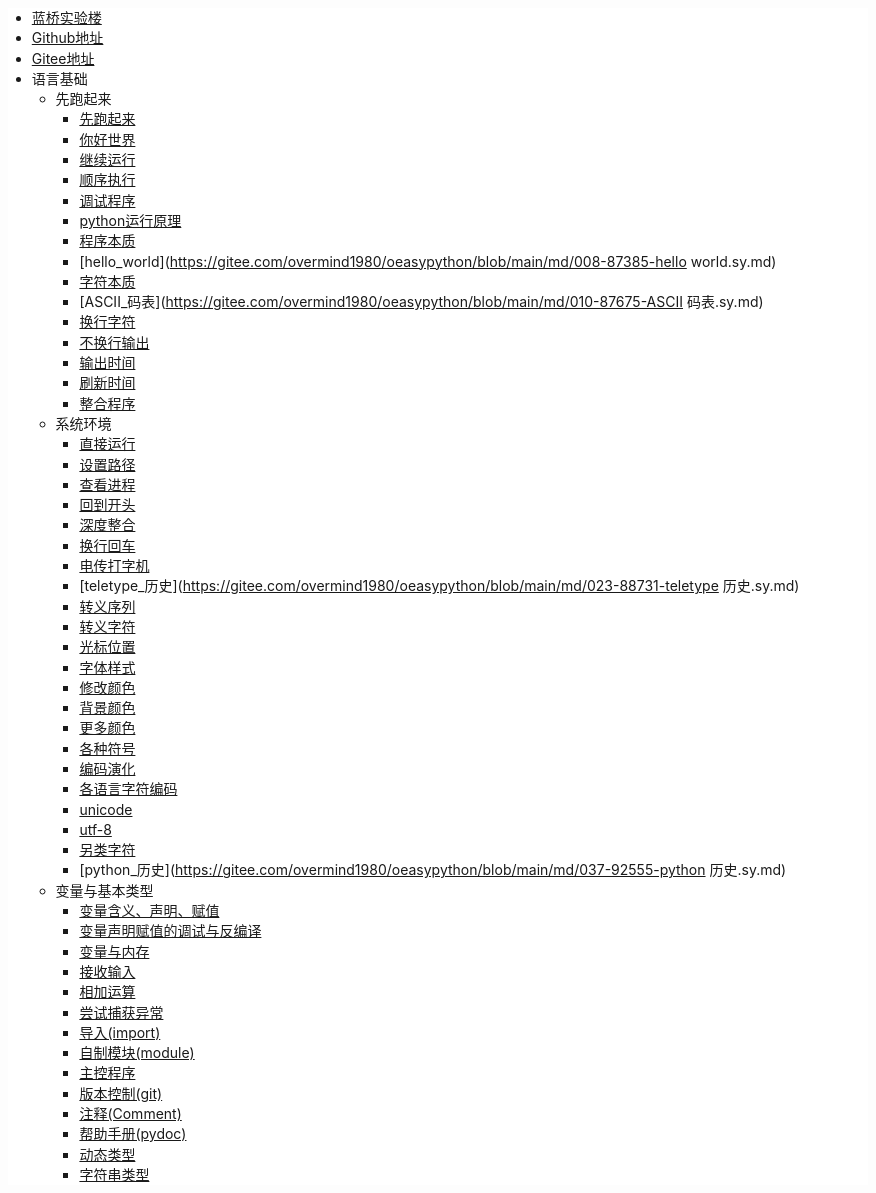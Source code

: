 - [蓝桥实验楼](https://gitee.com/link?target=https%3A%2F%2Fwww.lanqiao.cn%2Fcourses%2F3584)
- [Github地址](https://gitee.com/link?target=https%3A%2F%2Fgithub.com%2Fovermind1980%2Foeasypython)
- [Gitee地址](https://gitee.com/overmind1980/oeasypython)
- 语言基础
  - 先跑起来
    - [先跑起来](https://gitee.com/overmind1980/oeasypython/blob/main/md/001-87321-先跑起来.sy.md)
    - [你好世界](https://gitee.com/overmind1980/oeasypython/blob/main/md/002-87323-你好世界.sy.md)
    - [继续运行](https://gitee.com/overmind1980/oeasypython/blob/main/md/003-87333-继续运行.sy.md)
    - [顺序执行](https://gitee.com/overmind1980/oeasypython/blob/main/md/004-523759-顺序执行.sy.md)
    - [调试程序](https://gitee.com/overmind1980/oeasypython/blob/main/md/005-87374-调试程序.sy.md)
    - [python运行原理](https://gitee.com/overmind1980/oeasypython/blob/main/md/006-530001-python运行原理.sy.md)
    - [程序本质](https://gitee.com/overmind1980/oeasypython/blob/main/md/007-87382-程序本质.sy.md)
    - [hello_world](https://gitee.com/overmind1980/oeasypython/blob/main/md/008-87385-hello world.sy.md)
    - [字符本质](https://gitee.com/overmind1980/oeasypython/blob/main/md/009-87487-字符本质.sy.md)
    - [ASCII_码表](https://gitee.com/overmind1980/oeasypython/blob/main/md/010-87675-ASCII 码表.sy.md)
    - [换行字符](https://gitee.com/overmind1980/oeasypython/blob/main/md/011-87338-换行字符.sy.md)
    - [不换行输出](https://gitee.com/overmind1980/oeasypython/blob/main/md/012-87991-不换行输出.sy.md)
    - [输出时间](https://gitee.com/overmind1980/oeasypython/blob/main/md/013-87992-输出时间.sy.md)
    - [刷新时间](https://gitee.com/overmind1980/oeasypython/blob/main/md/014-87993-刷新时间.sy.md)
    - [整合程序](https://gitee.com/overmind1980/oeasypython/blob/main/md/015-87995-整合程序.sy.md)
  - 系统环境
    - [直接运行](https://gitee.com/overmind1980/oeasypython/blob/main/md/016-87996-直接运行.sy.md)
    - [设置路径](https://gitee.com/overmind1980/oeasypython/blob/main/md/017-88007-设置路径.sy.md)
    - [查看进程](https://gitee.com/overmind1980/oeasypython/blob/main/md/018-88008-查看进程.sy.md)
    - [回到开头](https://gitee.com/overmind1980/oeasypython/blob/main/md/019-88353-回到开头.sy.md)
    - [深度整合](https://gitee.com/overmind1980/oeasypython/blob/main/md/020-95601-深度整合.sy.md)
    - [换行回车](https://gitee.com/overmind1980/oeasypython/blob/main/md/021-88354-换行回车.sy.md)
    - [电传打字机](https://gitee.com/overmind1980/oeasypython/blob/main/md/022-88730-电传打字机.sp.md)
    - [teletype_历史](https://gitee.com/overmind1980/oeasypython/blob/main/md/023-88731-teletype 历史.sy.md)
    - [转义序列](https://gitee.com/overmind1980/oeasypython/blob/main/md/024-87343-转义序列.sy.md)
    - [转义字符](https://gitee.com/overmind1980/oeasypython/blob/main/md/025-89703-转义字符.sy.md)
    - [光标位置](https://gitee.com/overmind1980/oeasypython/blob/main/md/026-87341-光标位置.sy.md)
    - [字体样式](https://gitee.com/overmind1980/oeasypython/blob/main/md/027-104140-字体样式.sy.md)
    - [修改颜色](https://gitee.com/overmind1980/oeasypython/blob/main/md/028-87346-修改颜色.sy.md)
    - [背景颜色](https://gitee.com/overmind1980/oeasypython/blob/main/md/029-95632-背景颜色.sy.md)
    - [更多颜色](https://gitee.com/overmind1980/oeasypython/blob/main/md/030-89900-更多颜色.sy.md)
    - [各种符号](https://gitee.com/overmind1980/oeasypython/blob/main/md/031-89935-各种符号.sy.md)
    - [编码演化](https://gitee.com/overmind1980/oeasypython/blob/main/md/032-92241-编码演化.sy.md)
    - [各语言字符编码](https://gitee.com/overmind1980/oeasypython/blob/main/md/033-92402-各语言字符编码.sy.md)
    - [unicode](https://gitee.com/overmind1980/oeasypython/blob/main/md/034-92414-unicode.sy.md)
    - [utf-8](https://gitee.com/overmind1980/oeasypython/blob/main/md/035-92423-utf-8.sy.md)
    - [另类字符](https://gitee.com/overmind1980/oeasypython/blob/main/md/036-92554-另类字符.sy.md)
    - [python_历史](https://gitee.com/overmind1980/oeasypython/blob/main/md/037-92555-python 历史.sy.md)
  - 变量与基本类型
    - [变量含义、声明、赋值](https://gitee.com/overmind1980/oeasypython/blob/main/md/038-188456-变量含义、声明、赋值.sy.md)
    - [变量声明赋值的调试与反编译](https://gitee.com/overmind1980/oeasypython/blob/main/md/039-532023-变量声明赋值的调试与反编译.sy.md)
    - [变量与内存](https://gitee.com/overmind1980/oeasypython/blob/main/md/040-188458-变量与内存.sy.md)
    - [接收输入](https://gitee.com/overmind1980/oeasypython/blob/main/md/041-188464-接收输入.sy.md)
    - [相加运算](https://gitee.com/overmind1980/oeasypython/blob/main/md/042-188465-相加运算.sy.md)
    - [尝试捕获异常](https://gitee.com/overmind1980/oeasypython/blob/main/md/043-188729-尝试捕获异常.sy.md)
    - [导入(import)](https://gitee.com/overmind1980/oeasypython/blob/main/md/044-531765-导入(import).sy.md)
    - [自制模块(module)](https://gitee.com/overmind1980/oeasypython/blob/main/md/045-188728-自制模块(module).sy.md)
    - [主控程序](https://gitee.com/overmind1980/oeasypython/blob/main/md/046-188730-主控程序.sy.md)
    - [版本控制(git)](https://gitee.com/overmind1980/oeasypython/blob/main/md/047-188731-版本控制(git).sy.md)
    - [注释(Comment)](https://gitee.com/overmind1980/oeasypython/blob/main/md/048-188727-注释(Comment).sy.md)
    - [帮助手册(pydoc)](https://gitee.com/overmind1980/oeasypython/blob/main/md/049-188787-帮助手册(pydoc).sy.md)
    - [动态类型](https://gitee.com/overmind1980/oeasypython/blob/main/md/050-188798-动态类型.sy.md)
    - [字符串类型](https://gitee.com/overmind1980/oeasypython/blob/main/md/051-188803-字符串类型.sy.md)